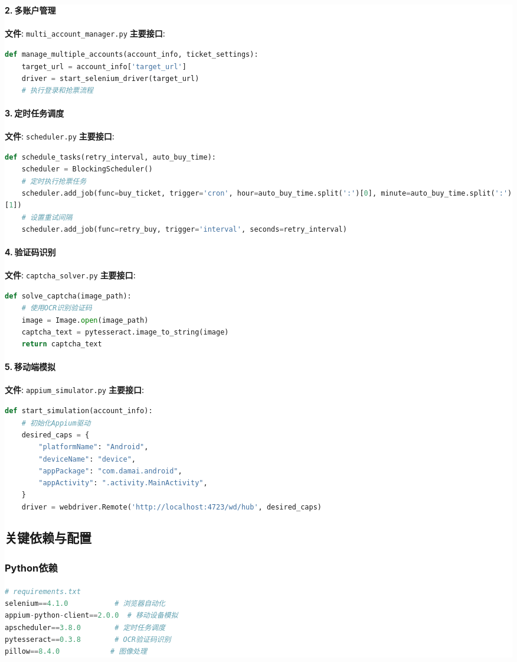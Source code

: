 #### 2. 多账户管理
**文件**: `multi_account_manager.py`
**主要接口**:
```python
def manage_multiple_accounts(account_info, ticket_settings):
    target_url = account_info['target_url']
    driver = start_selenium_driver(target_url)
    # 执行登录和抢票流程
```

#### 3. 定时任务调度
**文件**: `scheduler.py`
**主要接口**:
```python
def schedule_tasks(retry_interval, auto_buy_time):
    scheduler = BlockingScheduler()
    # 定时执行抢票任务
    scheduler.add_job(func=buy_ticket, trigger='cron', hour=auto_buy_time.split(':')[0], minute=auto_buy_time.split(':')[1])
    # 设置重试间隔
    scheduler.add_job(func=retry_buy, trigger='interval', seconds=retry_interval)
```

#### 4. 验证码识别
**文件**: `captcha_solver.py`
**主要接口**:
```python
def solve_captcha(image_path):
    # 使用OCR识别验证码
    image = Image.open(image_path)
    captcha_text = pytesseract.image_to_string(image)
    return captcha_text
```

#### 5. 移动端模拟
**文件**: `appium_simulator.py`
**主要接口**:
```python
def start_simulation(account_info):
    # 初始化Appium驱动
    desired_caps = {
        "platformName": "Android",
        "deviceName": "device",
        "appPackage": "com.damai.android",
        "appActivity": ".activity.MainActivity",
    }
    driver = webdriver.Remote('http://localhost:4723/wd/hub', desired_caps)
```

## 关键依赖与配置

### Python依赖
```python
# requirements.txt
selenium==4.1.0           # 浏览器自动化
appium-python-client==2.0.0  # 移动设备模拟
apscheduler==3.8.0        # 定时任务调度
pytesseract==0.3.8        # OCR验证码识别
pillow==8.4.0            # 图像处理
```

